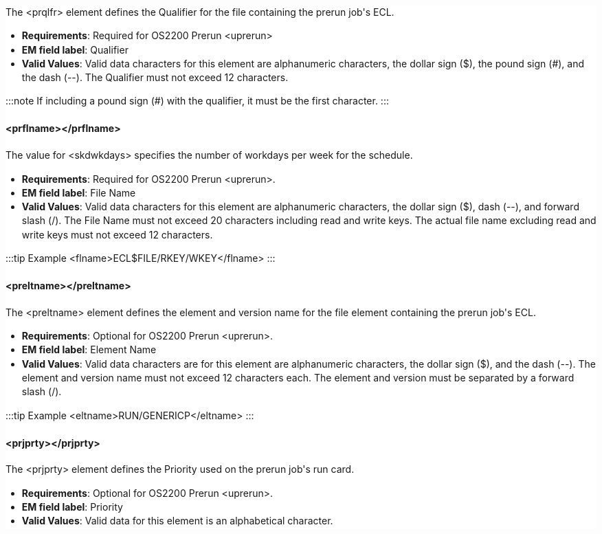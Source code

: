 The \<prqlfr\> element defines the Qualifier for the file containing the
prerun job\'s ECL.

- **Requirements**: Required for OS2200 Prerun \<uprerun\>
- **EM field label**: Qualifier
- **Valid Values**: Valid data characters for this element are
    alphanumeric characters, the dollar sign (\$), the pound sign (\#),
    and the dash (--). The Qualifier must not exceed 12 characters.

:::note
If including a pound sign (\#) with the qualifier, it must be the first character.
:::

#### \<prflname\>\</prflname\>

The value for \<skdwkdays\> specifies the number of workdays per week
for the schedule.

- **Requirements**: Required for OS2200 Prerun \<uprerun\>.
- **EM field label**: File Name
- **Valid Values**: Valid data characters for this element are
    alphanumeric characters, the dollar sign (\$), dash (--), and
    forward slash (/). The File Name must not exceed 20 characters
    including read and write keys. The actual file name excluding read
    and write keys must not exceed 12 characters.

:::tip Example
\<flname\>ECL\$FILE/RKEY/WKEY\</flname\>
:::

#### \<preltname\>\</preltname\>

The \<preltname\> element defines the element and version name for the
file element containing the prerun job\'s ECL.

- **Requirements**: Optional for OS2200 Prerun \<uprerun\>.
- **EM field label**: Element Name
- **Valid Values**: Valid data characters are for this element are
    alphanumeric characters, the dollar sign (\$), and the dash (--).
    The element and version name must not exceed 12 characters each. The
    element and version must be separated by a forward slash (/).

:::tip Example
\<eltname\>RUN/GENERICP\</eltname\>
:::

#### \<prjprty\>\</prjprty\>

The \<prjprty\> element defines the Priority used on the prerun job\'s
run card.

- **Requirements**: Optional for OS2200 Prerun \<uprerun\>.
- **EM field label**: Priority
- **Valid Values**: Valid data for this element is an alphabetical
    character.
